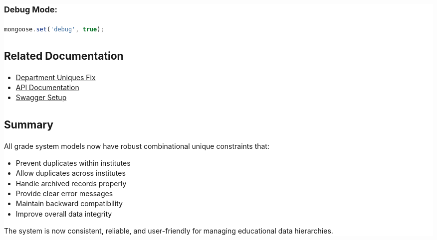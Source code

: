 ### **Debug Mode:**
```javascript
mongoose.set('debug', true);
```

## Related Documentation

- [Department Uniques Fix](./DEPARTMENT_UNIQUES_FIX.md)
- [API Documentation](./api-docs/README.md)
- [Swagger Setup](./SWAGGER-SETUP.md)

## Summary

All grade system models now have robust combinational unique constraints that:
- Prevent duplicates within institutes
- Allow duplicates across institutes
- Handle archived records properly
- Provide clear error messages
- Maintain backward compatibility
- Improve overall data integrity

The system is now consistent, reliable, and user-friendly for managing educational data hierarchies.
